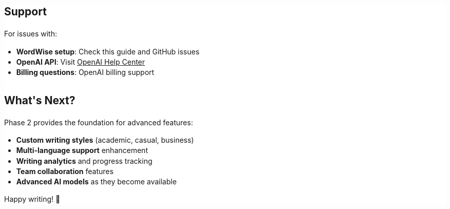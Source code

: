 ## Support

For issues with:
- **WordWise setup**: Check this guide and GitHub issues
- **OpenAI API**: Visit [OpenAI Help Center](https://help.openai.com/)
- **Billing questions**: OpenAI billing support

## What's Next?

Phase 2 provides the foundation for advanced features:
- **Custom writing styles** (academic, casual, business)
- **Multi-language support** enhancement
- **Writing analytics** and progress tracking
- **Team collaboration** features
- **Advanced AI models** as they become available

Happy writing! 🚀 